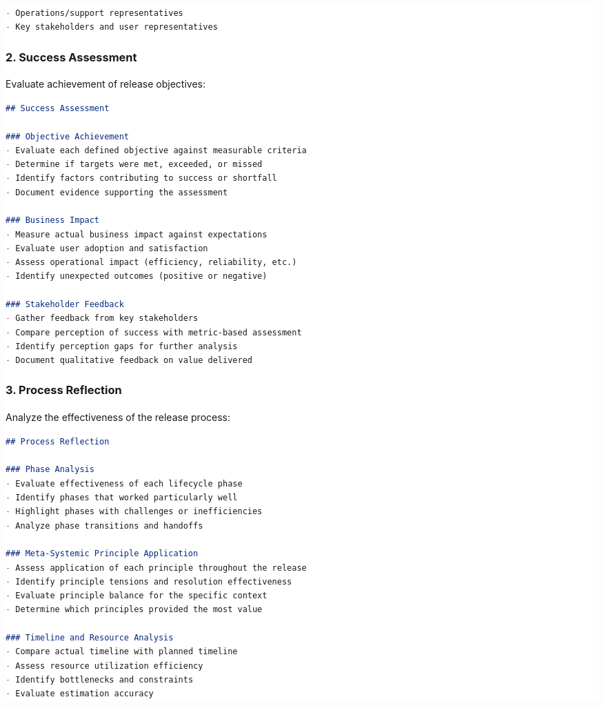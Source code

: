 ```markdown
- Operations/support representatives
- Key stakeholders and user representatives
```

### 2. Success Assessment

Evaluate achievement of release objectives:

```markdown
## Success Assessment

### Objective Achievement
- Evaluate each defined objective against measurable criteria
- Determine if targets were met, exceeded, or missed
- Identify factors contributing to success or shortfall
- Document evidence supporting the assessment

### Business Impact
- Measure actual business impact against expectations
- Evaluate user adoption and satisfaction
- Assess operational impact (efficiency, reliability, etc.)
- Identify unexpected outcomes (positive or negative)

### Stakeholder Feedback
- Gather feedback from key stakeholders
- Compare perception of success with metric-based assessment
- Identify perception gaps for further analysis
- Document qualitative feedback on value delivered
```

### 3. Process Reflection

Analyze the effectiveness of the release process:

```markdown
## Process Reflection

### Phase Analysis
- Evaluate effectiveness of each lifecycle phase
- Identify phases that worked particularly well
- Highlight phases with challenges or inefficiencies
- Analyze phase transitions and handoffs

### Meta-Systemic Principle Application
- Assess application of each principle throughout the release
- Identify principle tensions and resolution effectiveness
- Evaluate principle balance for the specific context
- Determine which principles provided the most value

### Timeline and Resource Analysis
- Compare actual timeline with planned timeline
- Assess resource utilization efficiency
- Identify bottlenecks and constraints
- Evaluate estimation accuracy
```
